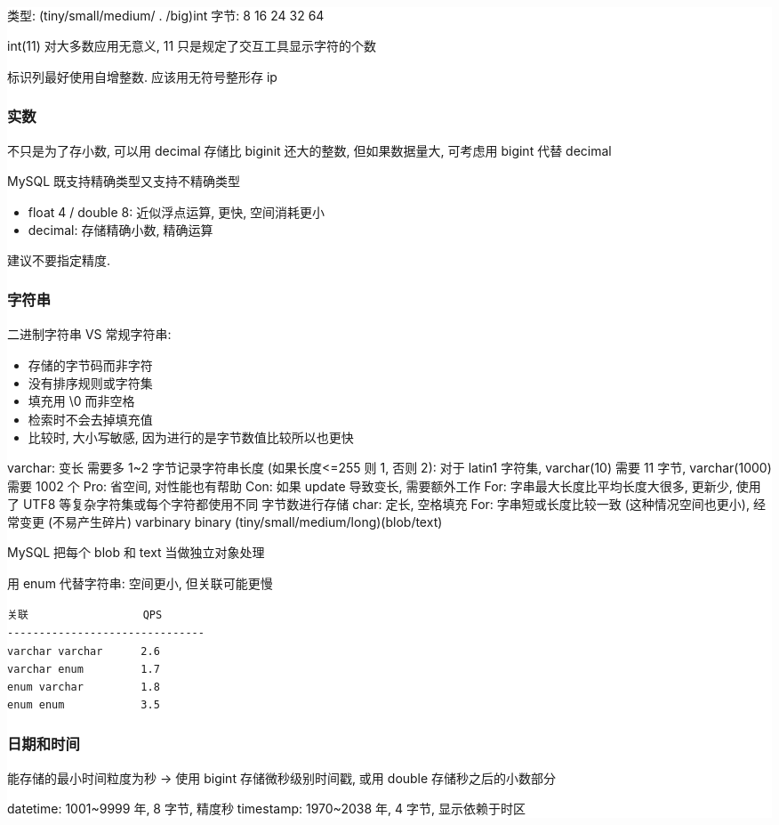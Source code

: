 类型: (tiny/small/medium/ . /big)int
字节:  8    16    24     32  64

int(11) 对大多数应用无意义, 11 只是规定了交互工具显示字符的个数

标识列最好使用自增整数. 应该用无符号整形存 ip

### 实数

不只是为了存小数, 可以用 decimal 存储比 biginit 还大的整数, 但如果数据量大, 可考虑用 bigint
代替 decimal

MySQL 既支持精确类型又支持不精确类型
- float 4 / double 8: 近似浮点运算, 更快, 空间消耗更小
- decimal: 存储精确小数, 精确运算

建议不要指定精度.

### 字符串

二进制字符串 VS 常规字符串:
- 存储的字节码而非字符
- 没有排序规则或字符集
- 填充用 \0 而非空格
- 检索时不会去掉填充值
- 比较时, 大小写敏感, 因为进行的是字节数值比较所以也更快

varchar: 变长
    需要多 1~2 字节记录字符串长度 (如果长度<=255 则 1, 否则 2):
    对于 latin1 字符集, varchar(10) 需要 11 字节, varchar(1000) 需要 1002 个
    Pro: 省空间, 对性能也有帮助
    Con: 如果 update 导致变长, 需要额外工作
    For: 字串最大长度比平均长度大很多, 更新少, 使用了 UTF8 等复杂字符集或每个字符都使用不同
         字节数进行存储
char: 定长, 空格填充
    For: 字串短或长度比较一致 (这种情况空间也更小), 经常变更 (不易产生碎片)
varbinary binary
(tiny/small/medium/long)(blob/text)

MySQL 把每个 blob 和 text 当做独立对象处理

用 enum 代替字符串: 空间更小, 但关联可能更慢

    关联                  QPS
    -------------------------------
    varchar varchar      2.6
    varchar enum         1.7
    enum varchar         1.8
    enum enum            3.5


### 日期和时间

能存储的最小时间粒度为秒 -> 使用 bigint 存储微秒级别时间戳, 或用 double 存储秒之后的小数部分

datetime: 1001~9999 年, 8 字节, 精度秒
timestamp: 1970~2038 年, 4 字节, 显示依赖于时区
